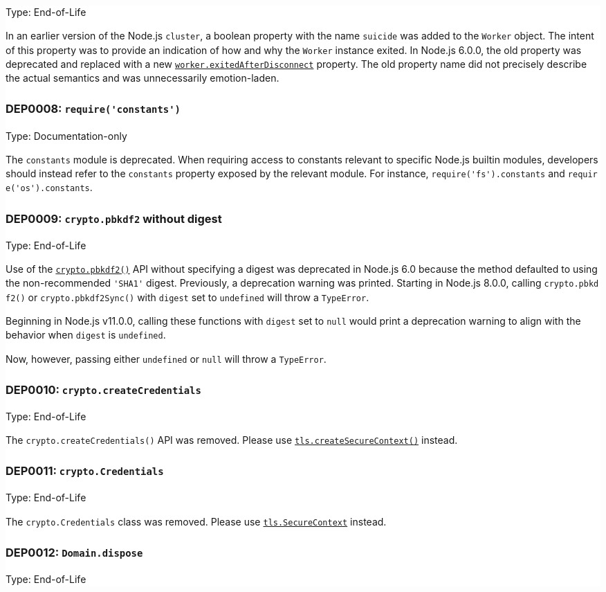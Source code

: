 
Type: End-of-Life

In an earlier version of the Node.js `cluster`, a boolean property with the name
`suicide` was added to the `Worker` object. The intent of this property was to
provide an indication of how and why the `Worker` instance exited. In Node.js
6.0.0, the old property was deprecated and replaced with a new
[`worker.exitedAfterDisconnect`][] property. The old property name did not
precisely describe the actual semantics and was unnecessarily emotion-laden.

### DEP0008: `require('constants')`


Type: Documentation-only

The `constants` module is deprecated. When requiring access to constants
relevant to specific Node.js builtin modules, developers should instead refer
to the `constants` property exposed by the relevant module. For instance,
`require('fs').constants` and `require('os').constants`.

### DEP0009: `crypto.pbkdf2` without digest


Type: End-of-Life

Use of the [`crypto.pbkdf2()`][] API without specifying a digest was deprecated
in Node.js 6.0 because the method defaulted to using the non-recommended
`'SHA1'` digest. Previously, a deprecation warning was printed. Starting in
Node.js 8.0.0, calling `crypto.pbkdf2()` or `crypto.pbkdf2Sync()` with
`digest` set to `undefined` will throw a `TypeError`.

Beginning in Node.js v11.0.0, calling these functions with `digest` set to
`null` would print a deprecation warning to align with the behavior when `digest`
is `undefined`.

Now, however, passing either `undefined` or `null` will throw a `TypeError`.

### DEP0010: `crypto.createCredentials`


Type: End-of-Life

The `crypto.createCredentials()` API was removed. Please use
[`tls.createSecureContext()`][] instead.

### DEP0011: `crypto.Credentials`


Type: End-of-Life

The `crypto.Credentials` class was removed. Please use [`tls.SecureContext`][]
instead.

### DEP0012: `Domain.dispose`


Type: End-of-Life


[Legacy URL API]: url.md#legacy-url-api
[NIST SP 800-38D]: https://nvlpubs.nist.gov/nistpubs/Legacy/SP/nistspecialpublication800-38d.pdf
[RFC 6066]: https://tools.ietf.org/html/rfc6066#section-3
[WHATWG URL API]: url.md#the-whatwg-url-api
[`"exports"` or `"main"` entry]: packages.md#main-entry-point-export
[`--pending-deprecation`]: cli.md#--pending-deprecation
[`--throw-deprecation`]: cli.md#--throw-deprecation
[`--unhandled-rejections`]: cli.md#--unhandled-rejectionsmode
[`Buffer.allocUnsafeSlow(size)`]: buffer.md#static-method-bufferallocunsafeslowsize
[`Buffer.from(array)`]: buffer.md#static-method-bufferfromarray
[`Buffer.from(buffer)`]: buffer.md#static-method-bufferfrombuffer
[`Buffer.isBuffer()`]: buffer.md#static-method-bufferisbufferobj
[`Cipher`]: crypto.md#class-cipher
[`Decipher`]: crypto.md#class-decipher
[`REPLServer.clearBufferedCommand()`]: repl.md#replserverclearbufferedcommand
[`ReadStream.open()`]: fs.md#class-fsreadstream
[`Server.getConnections()`]: net.md#servergetconnectionscallback
[`Server.listen({fd: <number>})`]: net.md#serverlistenhandle-backlog-callback
[`SlowBuffer`]: buffer.md#class-slowbuffer
[`WriteStream.open()`]: fs.md#class-fswritestream
[`assert`]: assert.md
[`asyncResource.runInAsyncScope()`]: async_context.md#asyncresourceruninasyncscopefn-thisarg-args
[`child_process`]: child_process.md
[`clearInterval()`]: timers.md#clearintervaltimeout
[`clearTimeout()`]: timers.md#cleartimeouttimeout
[`console.error()`]: console.md#consoleerrordata-args
[`console.log()`]: console.md#consolelogdata-args
[`crypto.Certificate()` constructor]: crypto.md#legacy-api
[`crypto.DEFAULT_ENCODING`]: crypto.md#cryptodefault_encoding
[`crypto.createCipher()`]: crypto.md#cryptocreatecipheralgorithm-password-options
[`crypto.createCipheriv()`]: crypto.md#cryptocreatecipherivalgorithm-key-iv-options
[`crypto.createDecipher()`]: crypto.md#cryptocreatedecipheralgorithm-password-options
[`crypto.createDecipheriv()`]: crypto.md#cryptocreatedecipherivalgorithm-key-iv-options
[`crypto.fips`]: crypto.md#cryptofips
[`crypto.pbkdf2()`]: crypto.md#cryptopbkdf2password-salt-iterations-keylen-digest-callback
[`crypto.randomBytes()`]: crypto.md#cryptorandombytessize-callback
[`crypto.scrypt()`]: crypto.md#cryptoscryptpassword-salt-keylen-options-callback
[`decipher.final()`]: crypto.md#decipherfinaloutputencoding
[`decipher.setAuthTag()`]: crypto.md#deciphersetauthtagbuffer-encoding
[`dns.lookup()`]: dns.md#dnslookuphostname-options-callback
[`dnsPromises.lookup()`]: dns.md#dnspromiseslookuphostname-options
[`domain`]: domain.md
[`ecdh.setPublicKey()`]: crypto.md#ecdhsetpublickeypublickey-encoding
[`emitter.listenerCount(eventName)`]: events.md#emitterlistenercounteventname
[`events.listenerCount(emitter, eventName)`]: events.md#eventslistenercountemitter-eventname
[`fs.FileHandle`]: fs.md#class-filehandle
[`fs.access()`]: fs.md#fsaccesspath-mode-callback
[`fs.createReadStream()`]: fs.md#fscreatereadstreampath-options
[`fs.createWriteStream()`]: fs.md#fscreatewritestreampath-options
[`fs.exists(path, callback)`]: fs.md#fsexistspath-callback
[`fs.lchmod(path, mode, callback)`]: fs.md#fslchmodpath-mode-callback
[`fs.lchmodSync(path, mode)`]: fs.md#fslchmodsyncpath-mode
[`fs.lchown(path, uid, gid, callback)`]: fs.md#fslchownpath-uid-gid-callback
[`fs.lchownSync(path, uid, gid)`]: fs.md#fslchownsyncpath-uid-gid
[`fs.read()`]: fs.md#fsreadfd-buffer-offset-length-position-callback
[`fs.readSync()`]: fs.md#fsreadsyncfd-buffer-offset-length-position
[`fs.stat()`]: fs.md#fsstatpath-options-callback
[`http.ClientRequest`]: http.md#class-httpclientrequest
[`http.IncomingMessage`]: http.md#class-httpincomingmessage
[`http.ServerResponse`]: http.md#class-httpserverresponse
[`http.get()`]: http.md#httpgetoptions-callback
[`http.request()`]: http.md#httprequestoptions-callback
[`https.get()`]: https.md#httpsgetoptions-callback
[`https.request()`]: https.md#httpsrequestoptions-callback
[`message.connection`]: http.md#messageconnection
[`message.socket`]: http.md#messagesocket
[`module.createRequire()`]: module.md#modulecreaterequirefilename
[`os.networkInterfaces()`]: os.md#osnetworkinterfaces
[`os.tmpdir()`]: os.md#ostmpdir
[`process.env`]: process.md#processenv
[`process.mainModule`]: process.md#processmainmodule
[`punycode`]: punycode.md
[`readable.readableEnded`]: stream.md#readablereadableended
[`request.abort()`]: http.md#requestabort
[`request.connection`]: http.md#requestconnection
[`request.destroy()`]: http.md#requestdestroyerror
[`request.socket`]: http.md#requestsocket
[`require.extensions`]: modules.md#requireextensions
[`require.main`]: modules.md#accessing-the-main-module
[`response.connection`]: http.md#responseconnection
[`response.end()`]: http.md#responseenddata-encoding-callback
[`response.finished`]: http.md#responsefinished
[`response.socket`]: http.md#responsesocket
[`response.writableEnded`]: http.md#responsewritableended
[`response.writableFinished`]: http.md#responsewritablefinished
[`script.createCachedData()`]: vm.md#scriptcreatecacheddata
[`setInterval()`]: timers.md#setintervalcallback-delay-args
[`setTimeout()`]: timers.md#settimeoutcallback-delay-args
[`socket.bufferSize`]: net.md#socketbuffersize
[`timeout.ref()`]: timers.md#timeoutref
[`timeout.refresh()`]: timers.md#timeoutrefresh
[`timeout.unref()`]: timers.md#timeoutunref
[`tls.CryptoStream`]: tls.md#class-tlscryptostream
[`tls.SecureContext`]: tls.md#tlscreatesecurecontextoptions
[`tls.SecurePair`]: tls.md#class-tlssecurepair
[`tls.TLSSocket`]: tls.md#class-tlstlssocket
[`tls.checkServerIdentity()`]: tls.md#tlscheckserveridentityhostname-cert
[`tls.createSecureContext()`]: tls.md#tlscreatesecurecontextoptions
[`url.format()`]: url.md#urlformaturlobject
[`url.parse()`]: url.md#urlparseurlstring-parsequerystring-slashesdenotehost
[`url.resolve()`]: url.md#urlresolvefrom-to
[`util._extend()`]: util.md#util_extendtarget-source
[`util.getSystemErrorName()`]: util.md#utilgetsystemerrornameerr
[`util.inspect()`]: util.md#utilinspectobject-options
[`util.inspect.custom`]: util.md#utilinspectcustom
[`util.isArray()`]: util.md#utilisarrayobject
[`util.isBoolean()`]: util.md#utilisbooleanobject
[`util.isBuffer()`]: util.md#utilisbufferobject
[`util.isDate()`]: util.md#utilisdateobject
[`util.isError()`]: util.md#utiliserrorobject
[`util.isFunction()`]: util.md#utilisfunctionobject
[`util.isNull()`]: util.md#utilisnullobject
[`util.isNullOrUndefined()`]: util.md#utilisnullorundefinedobject
[`util.isNumber()`]: util.md#utilisnumberobject
[`util.isObject()`]: util.md#utilisobjectobject
[`util.isPrimitive()`]: util.md#utilisprimitiveobject
[`util.isRegExp()`]: util.md#utilisregexpobject
[`util.isString()`]: util.md#utilisstringobject
[`util.isSymbol()`]: util.md#utilissymbolobject
[`util.isUndefined()`]: util.md#utilisundefinedobject
[`util.log()`]: util.md#utillogstring
[`util.types`]: util.md#utiltypes
[`util`]: util.md
[`worker.exitedAfterDisconnect`]: cluster.md#workerexitedafterdisconnect
[`worker.terminate()`]: worker_threads.md#workerterminate
[`writable.writableLength`]: stream.md#writablewritablelength
[`zlib.bytesWritten`]: zlib.md#zlibbyteswritten
[alloc]: buffer.md#static-method-bufferallocsize-fill-encoding
[alloc_unsafe_size]: buffer.md#static-method-bufferallocunsafesize
[from_arraybuffer]: buffer.md#static-method-bufferfromarraybuffer-byteoffset-length
[from_string_encoding]: buffer.md#static-method-bufferfromstring-encoding
[legacy `urlObject`]: url.md#legacy-urlobject
[static methods of `crypto.Certificate()`]: crypto.md#class-certificate
[subpath exports]: packages.md#subpath-exports
[subpath imports]: packages.md#subpath-imports
[subpath patterns]: packages.md#subpath-patterns